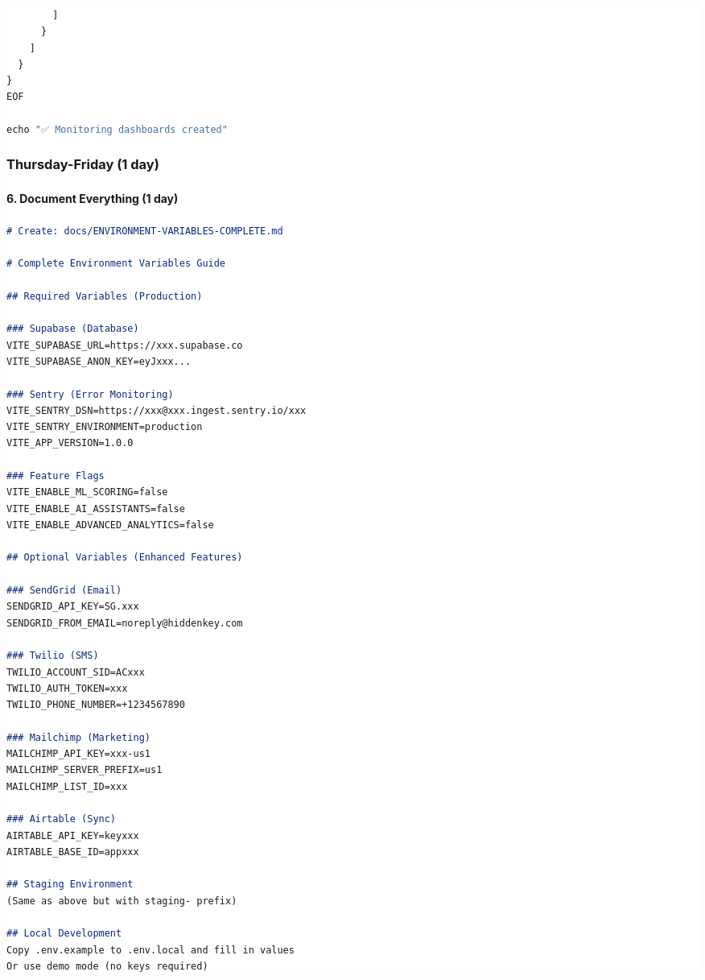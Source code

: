 ```typescript
        ]
      }
    ]
  }
}
EOF

echo "✅ Monitoring dashboards created"
```

### Thursday-Friday (1 day)

#### 6. Document Everything (1 day)
```markdown
# Create: docs/ENVIRONMENT-VARIABLES-COMPLETE.md

# Complete Environment Variables Guide

## Required Variables (Production)

### Supabase (Database)
VITE_SUPABASE_URL=https://xxx.supabase.co
VITE_SUPABASE_ANON_KEY=eyJxxx...

### Sentry (Error Monitoring)
VITE_SENTRY_DSN=https://xxx@xxx.ingest.sentry.io/xxx
VITE_SENTRY_ENVIRONMENT=production
VITE_APP_VERSION=1.0.0

### Feature Flags
VITE_ENABLE_ML_SCORING=false
VITE_ENABLE_AI_ASSISTANTS=false
VITE_ENABLE_ADVANCED_ANALYTICS=false

## Optional Variables (Enhanced Features)

### SendGrid (Email)
SENDGRID_API_KEY=SG.xxx
SENDGRID_FROM_EMAIL=noreply@hiddenkey.com

### Twilio (SMS)
TWILIO_ACCOUNT_SID=ACxxx
TWILIO_AUTH_TOKEN=xxx
TWILIO_PHONE_NUMBER=+1234567890

### Mailchimp (Marketing)
MAILCHIMP_API_KEY=xxx-us1
MAILCHIMP_SERVER_PREFIX=us1
MAILCHIMP_LIST_ID=xxx

### Airtable (Sync)
AIRTABLE_API_KEY=keyxxx
AIRTABLE_BASE_ID=appxxx

## Staging Environment
(Same as above but with staging- prefix)

## Local Development
Copy .env.example to .env.local and fill in values
Or use demo mode (no keys required)
```
